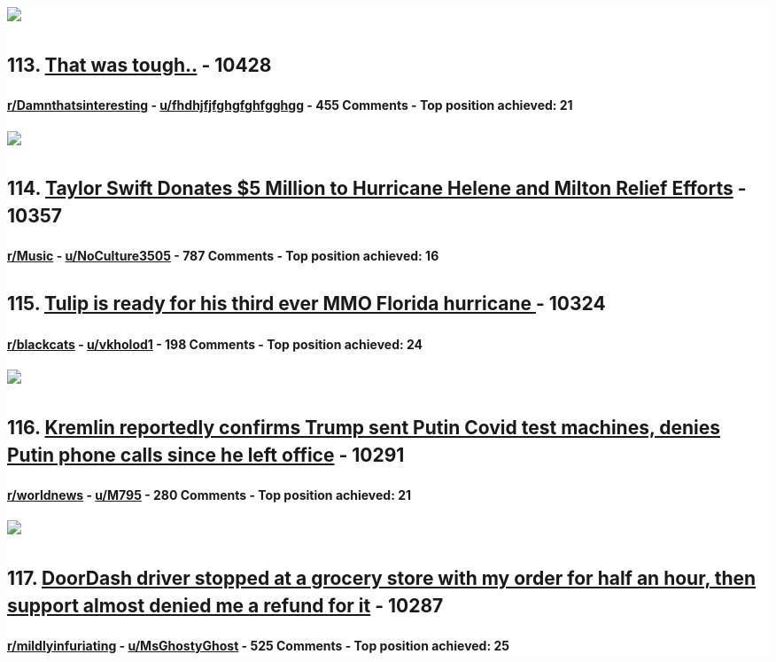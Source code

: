 <a href="https://i.redd.it/rgqls1sfqptd1.png"><img src="https://b.thumbs.redditmedia.com/wcS3jmaQlSSO-gshCA2h9avJS7jC2tM4m4wWq_bvYEk.jpg"></img></a>

## 113. [That was tough..](http://reddit.com/r/Damnthatsinteresting/comments/1fzm0vr/that_was_tough/) - 10428
#### [r/Damnthatsinteresting](http://reddit.com/r/Damnthatsinteresting) - [u/fhdhjfjfghgfghfgghgg](http://reddit.com/u/fhdhjfjfghgfghfgghgg) - 455 Comments - Top position achieved: 21

<a href="https://v.redd.it/uuc7yzzkpotd1"><img src="https://external-preview.redd.it/dGRlNmFtd3Bwb3RkMaUDERtsThZLqR6cwjAlWFpdtqs7dUSDbQoI8gp0hFCE.png?width=140&amp;height=140&amp;crop=140:140,smart&amp;format=jpg&amp;v=enabled&amp;lthumb=true&amp;s=4617902eeb1eb5e8c0a4ff90379b2f08e54ed613"></img></a>

## 114. [Taylor Swift Donates $5 Million to Hurricane Helene and Milton Relief Efforts](http://reddit.com/r/Music/comments/1g02kzv/taylor_swift_donates_5_million_to_hurricane/) - 10357
#### [r/Music](http://reddit.com/r/Music) - [u/NoCulture3505](http://reddit.com/u/NoCulture3505) - 787 Comments - Top position achieved: 16

## 115. [Tulip is ready for his third ever MMO Florida hurricane ](http://reddit.com/r/blackcats/comments/1g01ak9/tulip_is_ready_for_his_third_ever_mmo_florida/) - 10324
#### [r/blackcats](http://reddit.com/r/blackcats) - [u/vkholod1](http://reddit.com/u/vkholod1) - 198 Comments - Top position achieved: 24

<a href="https://i.redd.it/hbmi5xdzistd1.jpeg"><img src="https://b.thumbs.redditmedia.com/VY71gURBf2zOiUcFBtJfRkpp_q6EOLxjfC_4eQWcdaU.jpg"></img></a>

## 116. [Kremlin reportedly confirms Trump sent Putin Covid test machines, denies Putin phone calls since he left office](http://reddit.com/r/worldnews/comments/1fzpr7l/kremlin_reportedly_confirms_trump_sent_putin/) - 10291
#### [r/worldnews](http://reddit.com/r/worldnews) - [u/M795](http://reddit.com/u/M795) - 280 Comments - Top position achieved: 21

<a href="https://www.nbcnews.com/news/world/donald-trump-vladimir-putin-covid-testing-devices-phone-calls-kremlin-rcna174632"><img src="https://b.thumbs.redditmedia.com/sm_WRIQ2IOH4M8Ic3aRoq_pWgUS7oAJZj2JMWJVVWXE.jpg"></img></a>

## 117. [DoorDash driver stopped at a grocery store with my order for half an hour, then support almost denied me a refund for it](http://reddit.com/r/mildlyinfuriating/comments/1fzi0xk/doordash_driver_stopped_at_a_grocery_store_with/) - 10287
#### [r/mildlyinfuriating](http://reddit.com/r/mildlyinfuriating) - [u/MsGhostyGhost](http://reddit.com/u/MsGhostyGhost) - 525 Comments - Top position achieved: 25

